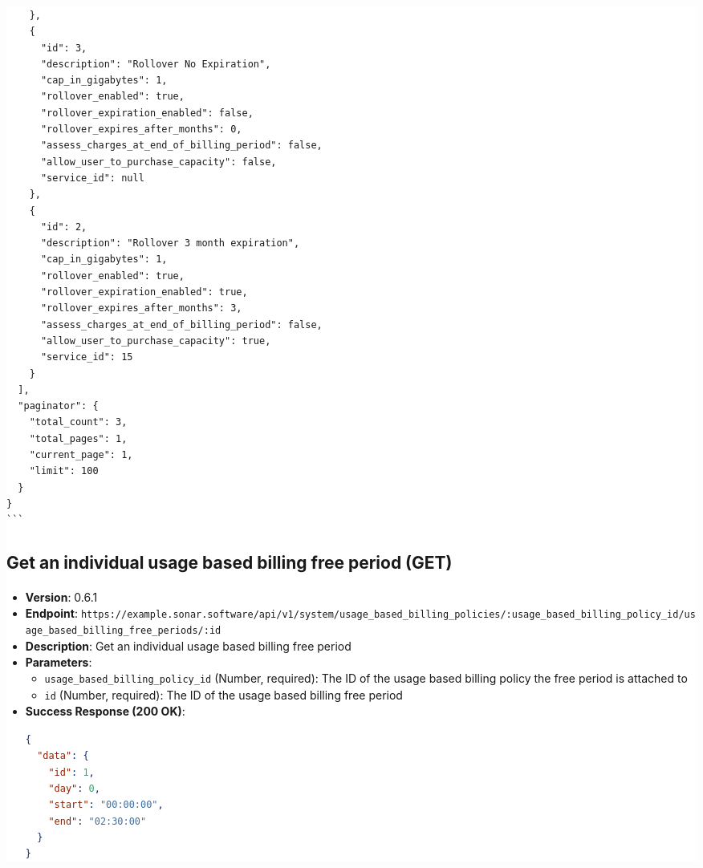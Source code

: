         },
        {
          "id": 3,
          "description": "Rollover No Expiration",
          "cap_in_gigabytes": 1,
          "rollover_enabled": true,
          "rollover_expiration_enabled": false,
          "rollover_expires_after_months": 0,
          "assess_charges_at_end_of_billing_period": false,
          "allow_user_to_purchase_capacity": false,
          "service_id": null
        },
        {
          "id": 2,
          "description": "Rollover 3 month expiration",
          "cap_in_gigabytes": 1,
          "rollover_enabled": true,
          "rollover_expiration_enabled": true,
          "rollover_expires_after_months": 3,
          "assess_charges_at_end_of_billing_period": false,
          "allow_user_to_purchase_capacity": true,
          "service_id": 15
        }
      ],
      "paginator": {
        "total_count": 3,
        "total_pages": 1,
        "current_page": 1,
        "limit": 100
      }
    }
    ```

## Get an individual usage based billing free period (GET)
- **Version**: 0.6.1
- **Endpoint**: `https://example.sonar.software/api/v1/system/usage_based_billing_policies/:usage_based_billing_policy_id/usage_based_billing_free_periods/:id`
- **Description**: Get an individual usage based billing free period
- **Parameters**:
    - `usage_based_billing_policy_id` (Number, required): The ID of the usage based billing policy the free period is attached to
    - `id` (Number, required): The ID of the usage based billing free period
- **Success Response (200 OK)**:
    ```json
    {
      "data": {
        "id": 1,
        "day": 0,
        "start": "00:00:00",
        "end": "02:30:00"
      }
    }
    ```
